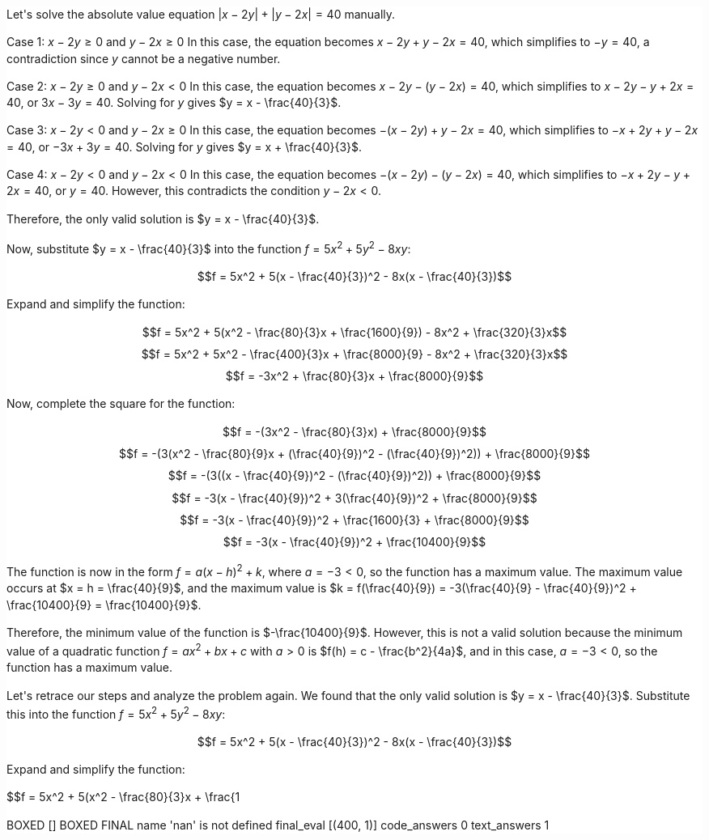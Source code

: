 Let's solve the absolute value equation $|x - 2y| + |y - 2x| = 40$ manually.

Case 1: $x - 2y \geq 0$ and $y - 2x \geq 0$
In this case, the equation becomes $x - 2y + y - 2x = 40$, which simplifies to $-y = 40$, a contradiction since $y$ cannot be a negative number.

Case 2: $x - 2y \geq 0$ and $y - 2x < 0$
In this case, the equation becomes $x - 2y - (y - 2x) = 40$, which simplifies to $x - 2y - y + 2x = 40$, or $3x - 3y = 40$. Solving for $y$ gives $y = x - \frac{40}{3}$.

Case 3: $x - 2y < 0$ and $y - 2x \geq 0$
In this case, the equation becomes $-(x - 2y) + y - 2x = 40$, which simplifies to $-x + 2y + y - 2x = 40$, or $-3x + 3y = 40$. Solving for $y$ gives $y = x + \frac{40}{3}$.

Case 4: $x - 2y < 0$ and $y - 2x < 0$
In this case, the equation becomes $-(x - 2y) - (y - 2x) = 40$, which simplifies to $-x + 2y - y + 2x = 40$, or $y = 40$. However, this contradicts the condition $y - 2x < 0$.

Therefore, the only valid solution is $y = x - \frac{40}{3}$.

Now, substitute $y = x - \frac{40}{3}$ into the function $f = 5x^2 + 5y^2 - 8xy$:

$$f = 5x^2 + 5(x - \frac{40}{3})^2 - 8x(x - \frac{40}{3})$$

Expand and simplify the function:

$$f = 5x^2 + 5(x^2 - \frac{80}{3}x + \frac{1600}{9}) - 8x^2 + \frac{320}{3}x$$
$$f = 5x^2 + 5x^2 - \frac{400}{3}x + \frac{8000}{9} - 8x^2 + \frac{320}{3}x$$
$$f = -3x^2 + \frac{80}{3}x + \frac{8000}{9}$$

Now, complete the square for the function:

$$f = -(3x^2 - \frac{80}{3}x) + \frac{8000}{9}$$
$$f = -(3(x^2 - \frac{80}{9}x + (\frac{40}{9})^2 - (\frac{40}{9})^2)) + \frac{8000}{9}$$
$$f = -(3((x - \frac{40}{9})^2 - (\frac{40}{9})^2)) + \frac{8000}{9}$$
$$f = -3(x - \frac{40}{9})^2 + 3(\frac{40}{9})^2 + \frac{8000}{9}$$
$$f = -3(x - \frac{40}{9})^2 + \frac{1600}{3} + \frac{8000}{9}$$
$$f = -3(x - \frac{40}{9})^2 + \frac{10400}{9}$$

The function is now in the form $f = a(x - h)^2 + k$, where $a = -3 < 0$, so the function has a maximum value. The maximum value occurs at $x = h = \frac{40}{9}$, and the maximum value is $k = f(\frac{40}{9}) = -3(\frac{40}{9} - \frac{40}{9})^2 + \frac{10400}{9} = \frac{10400}{9}$.

Therefore, the minimum value of the function is $-\frac{10400}{9}$. However, this is not a valid solution because the minimum value of a quadratic function $f = ax^2 + bx + c$ with $a > 0$ is $f(h) = c - \frac{b^2}{4a}$, and in this case, $a = -3 < 0$, so the function has a maximum value.

Let's retrace our steps and analyze the problem again. We found that the only valid solution is $y = x - \frac{40}{3}$. Substitute this into the function $f = 5x^2 + 5y^2 - 8xy$:

$$f = 5x^2 + 5(x - \frac{40}{3})^2 - 8x(x - \frac{40}{3})$$

Expand and simplify the function:

$$f = 5x^2 + 5(x^2 - \frac{80}{3}x + \frac{1

BOXED []
BOXED FINAL 
name 'nan' is not defined final_eval
[(400, 1)]
code_answers 0 text_answers 1
